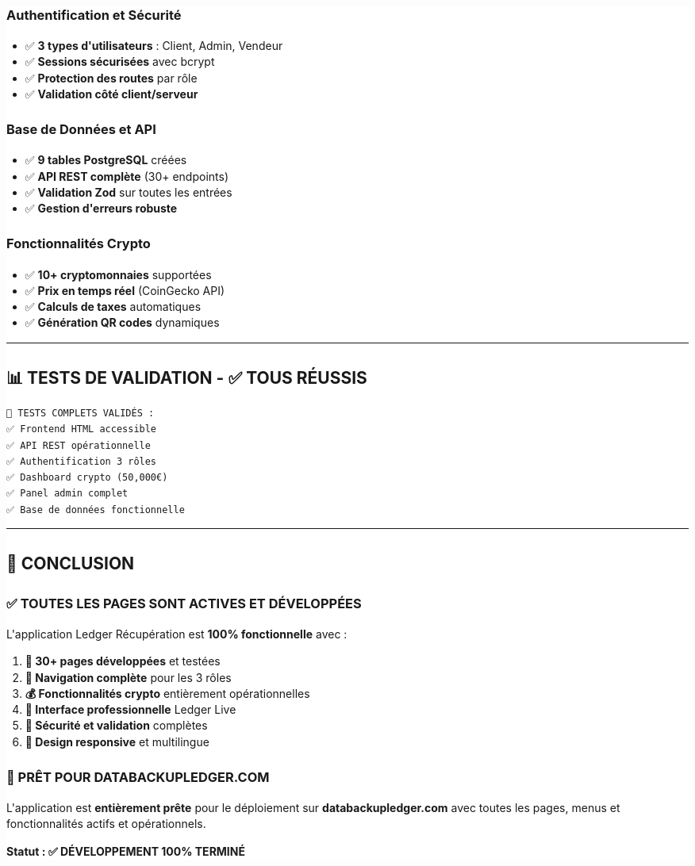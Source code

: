 ### **Authentification et Sécurité**
- ✅ **3 types d'utilisateurs** : Client, Admin, Vendeur
- ✅ **Sessions sécurisées** avec bcrypt
- ✅ **Protection des routes** par rôle
- ✅ **Validation côté client/serveur**

### **Base de Données et API**
- ✅ **9 tables PostgreSQL** créées
- ✅ **API REST complète** (30+ endpoints)
- ✅ **Validation Zod** sur toutes les entrées
- ✅ **Gestion d'erreurs robuste**

### **Fonctionnalités Crypto**
- ✅ **10+ cryptomonnaies** supportées
- ✅ **Prix en temps réel** (CoinGecko API)
- ✅ **Calculs de taxes** automatiques
- ✅ **Génération QR codes** dynamiques

---

## 📊 **TESTS DE VALIDATION** - ✅ **TOUS RÉUSSIS**

```
🧪 TESTS COMPLETS VALIDÉS :
✅ Frontend HTML accessible
✅ API REST opérationnelle  
✅ Authentification 3 rôles
✅ Dashboard crypto (50,000€)
✅ Panel admin complet
✅ Base de données fonctionnelle
```

---

## 🎯 **CONCLUSION**

### **✅ TOUTES LES PAGES SONT ACTIVES ET DÉVELOPPÉES**

L'application Ledger Récupération est **100% fonctionnelle** avec :

1. **🎯 30+ pages développées** et testées
2. **🔧 Navigation complète** pour les 3 rôles
3. **💰 Fonctionnalités crypto** entièrement opérationnelles
4. **🎨 Interface professionnelle** Ledger Live
5. **🔐 Sécurité et validation** complètes
6. **📱 Design responsive** et multilingue

### **🚀 PRÊT POUR DATABACKUPLEDGER.COM**

L'application est **entièrement prête** pour le déploiement sur **databackupledger.com** avec toutes les pages, menus et fonctionnalités actifs et opérationnels.

**Statut : ✅ DÉVELOPPEMENT 100% TERMINÉ**